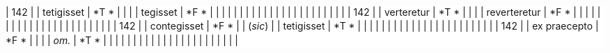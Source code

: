| 142 |  | tetigisset                                                                                                                                                                                                                                                                                                                                                                                                                   | *T *               |                              |                                                                                                         |  | tegisset                                         | *F *                    |                                               |                                                                        |                                    |                  |                           |                                                                      |                        |            |                       |                                                    |                                     |          |                |                                                              |  |  |  |  |  |  |  |  |
| 142 |  | verteretur                                                                                                                                                                                                                                                                                                                                                                                                                   | *T *               |                              |                                                                                                         |  | reverteretur                                     | *F *                    |                                               |                                                                        |                                    |                  |                           |                                                                      |                        |            |                       |                                                    |                                     |          |                |                                                              |  |  |  |  |  |  |  |  |
| 142 |  | contegisset                                                                                                                                                                                                                                                                                                                                                                                                                  | *F *               |                              | (*sic*)                                                                                                 |  | tetigisset                                       | *T *                    |                                               |                                                                        |                                    |                  |                           |                                                                      |                        |            |                       |                                                    |                                     |          |                |                                                              |  |  |  |  |  |  |  |  |
| 142 |  | ex praecepto                                                                                                                                                                                                                                                                                                                                                                                                                 | *F *               |                              |                                                                                                         |  | *om.*                                            | *T *                    |                                               |                                                                        |                                    |                  |                           |                                                                      |                        |            |                       |                                                    |                                     |          |                |                                                              |  |  |  |  |  |  |  |  |
